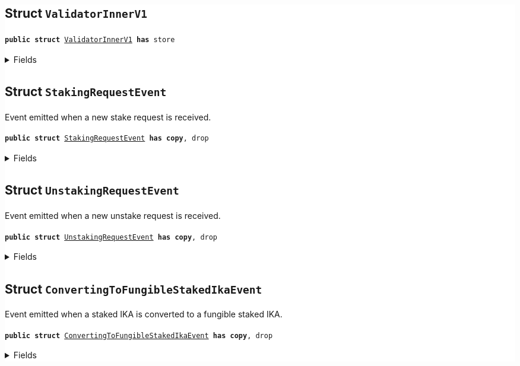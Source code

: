<a name="(ika_system=0x0)_validator_inner_v1_ValidatorInnerV1"></a>

## Struct `ValidatorInnerV1`



<pre><code><b>public</b> <b>struct</b> <a href="../ika_system/validator_inner.md#(ika_system=0x0)_validator_inner_v1_ValidatorInnerV1">ValidatorInnerV1</a> <b>has</b> store
</code></pre>



<details><summary>Fields</summary></details>

<a name="(ika_system=0x0)_validator_inner_v1_StakingRequestEvent"></a>

## Struct `StakingRequestEvent`

Event emitted when a new stake request is received.


<pre><code><b>public</b> <b>struct</b> <a href="../ika_system/validator_inner.md#(ika_system=0x0)_validator_inner_v1_StakingRequestEvent">StakingRequestEvent</a> <b>has</b> <b>copy</b>, drop
</code></pre>



<details><summary>Fields</summary></details>

<a name="(ika_system=0x0)_validator_inner_v1_UnstakingRequestEvent"></a>

## Struct `UnstakingRequestEvent`

Event emitted when a new unstake request is received.


<pre><code><b>public</b> <b>struct</b> <a href="../ika_system/validator_inner.md#(ika_system=0x0)_validator_inner_v1_UnstakingRequestEvent">UnstakingRequestEvent</a> <b>has</b> <b>copy</b>, drop
</code></pre>



<details><summary>Fields</summary></details>

<a name="(ika_system=0x0)_validator_inner_v1_ConvertingToFungibleStakedIkaEvent"></a>

## Struct `ConvertingToFungibleStakedIkaEvent`

Event emitted when a staked IKA is converted to a fungible staked IKA.


<pre><code><b>public</b> <b>struct</b> <a href="../ika_system/validator_inner.md#(ika_system=0x0)_validator_inner_v1_ConvertingToFungibleStakedIkaEvent">ConvertingToFungibleStakedIkaEvent</a> <b>has</b> <b>copy</b>, drop
</code></pre>



<details><summary>Fields</summary></details>

<a name="(ika_system=0x0)_validator_inner_v1_RedeemingFungibleStakedIkaEvent"></a>
